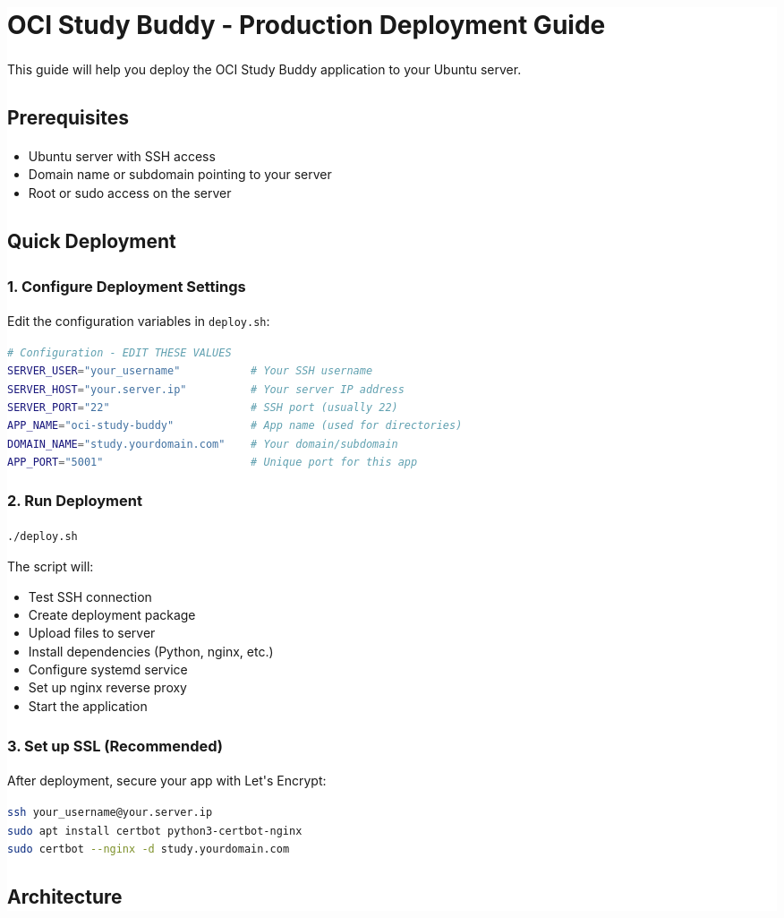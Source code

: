 # OCI Study Buddy - Production Deployment Guide

This guide will help you deploy the OCI Study Buddy application to your Ubuntu server.

## Prerequisites

- Ubuntu server with SSH access
- Domain name or subdomain pointing to your server
- Root or sudo access on the server

## Quick Deployment

### 1. Configure Deployment Settings

Edit the configuration variables in `deploy.sh`:

```bash
# Configuration - EDIT THESE VALUES
SERVER_USER="your_username"           # Your SSH username
SERVER_HOST="your.server.ip"          # Your server IP address
SERVER_PORT="22"                      # SSH port (usually 22)
APP_NAME="oci-study-buddy"            # App name (used for directories)
DOMAIN_NAME="study.yourdomain.com"    # Your domain/subdomain
APP_PORT="5001"                       # Unique port for this app
```

### 2. Run Deployment

```bash
./deploy.sh
```

The script will:
- Test SSH connection
- Create deployment package
- Upload files to server
- Install dependencies (Python, nginx, etc.)
- Configure systemd service
- Set up nginx reverse proxy
- Start the application

### 3. Set up SSL (Recommended)

After deployment, secure your app with Let's Encrypt:

```bash
ssh your_username@your.server.ip
sudo apt install certbot python3-certbot-nginx
sudo certbot --nginx -d study.yourdomain.com
```

## Architecture
